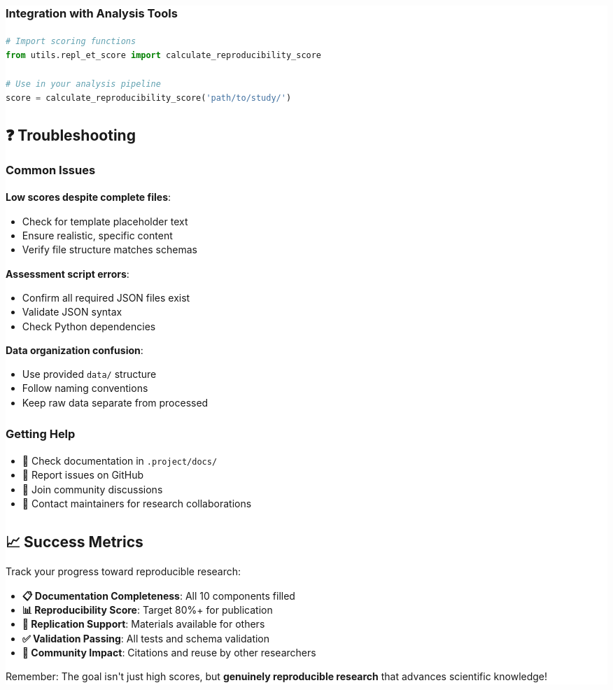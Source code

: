 ### Integration with Analysis Tools
```python
# Import scoring functions
from utils.repl_et_score import calculate_reproducibility_score

# Use in your analysis pipeline
score = calculate_reproducibility_score('path/to/study/')
```

## ❓ Troubleshooting

### Common Issues

**Low scores despite complete files**:
- Check for template placeholder text
- Ensure realistic, specific content
- Verify file structure matches schemas

**Assessment script errors**:
- Confirm all required JSON files exist
- Validate JSON syntax
- Check Python dependencies

**Data organization confusion**:
- Use provided `data/` structure
- Follow naming conventions
- Keep raw data separate from processed

### Getting Help
- 📖 Check documentation in `.project/docs/`
- 🐛 Report issues on GitHub
- 💬 Join community discussions
- 📧 Contact maintainers for research collaborations

## 📈 Success Metrics

Track your progress toward reproducible research:

- **📋 Documentation Completeness**: All 10 components filled
- **📊 Reproducibility Score**: Target 80%+ for publication
- **🔄 Replication Support**: Materials available for others
- **✅ Validation Passing**: All tests and schema validation
- **🌟 Community Impact**: Citations and reuse by other researchers

Remember: The goal isn't just high scores, but **genuinely reproducible research** that advances scientific knowledge! 